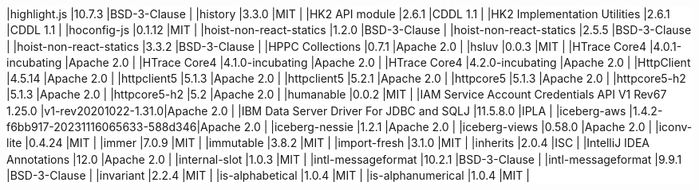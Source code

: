 |highlight.js                                                |10.7.3              |BSD-3-Clause        |
|history                                                     |3.3.0               |MIT                 |
|HK2 API module                                              |2.6.1               |CDDL 1.1            |
|HK2 Implementation Utilities                                |2.6.1               |CDDL 1.1            |
|hoconfig-js                                                 |0.1.12              |MIT                 |
|hoist-non-react-statics                                     |1.2.0               |BSD-3-Clause        |
|hoist-non-react-statics                                     |2.5.5               |BSD-3-Clause        |
|hoist-non-react-statics                                     |3.3.2               |BSD-3-Clause        |
|HPPC Collections                                            |0.7.1               |Apache 2.0          |
|hsluv                                                       |0.0.3               |MIT                 |
|HTrace Core4                                                |4.0.1-incubating    |Apache 2.0          |
|HTrace Core4                                                |4.1.0-incubating    |Apache 2.0          |
|HTrace Core4                                                |4.2.0-incubating    |Apache 2.0          |
|HttpClient                                                  |4.5.14              |Apache 2.0          |
|httpclient5                                                 |5.1.3               |Apache 2.0          |
|httpclient5                                                 |5.2.1               |Apache 2.0          |
|httpcore5                                                   |5.1.3               |Apache 2.0          |
|httpcore5-h2                                                |5.1.3               |Apache 2.0          |
|httpcore5-h2                                                |5.2                 |Apache 2.0          |
|humanable                                                   |0.0.2               |MIT                 |
|IAM Service Account Credentials API V1 Rev67 1.25.0         |v1-rev20201022-1.31.0|Apache 2.0          |
|IBM Data Server Driver For JDBC and SQLJ                    |11.5.8.0            |IPLA                |
|iceberg-aws                                                 |1.4.2-f6bb917-20231116065633-588d346|Apache 2.0          |
|iceberg-nessie                                              |1.2.1               |Apache 2.0          |
|iceberg-views                                               |0.58.0              |Apache 2.0          |
|iconv-lite                                                  |0.4.24              |MIT                 |
|immer                                                       |7.0.9               |MIT                 |
|immutable                                                   |3.8.2               |MIT                 |
|import-fresh                                                |3.1.0               |MIT                 |
|inherits                                                    |2.0.4               |ISC                 |
|IntelliJ IDEA Annotations                                   |12.0                |Apache 2.0          |
|internal-slot                                               |1.0.3               |MIT                 |
|intl-messageformat                                          |10.2.1              |BSD-3-Clause        |
|intl-messageformat                                          |9.9.1               |BSD-3-Clause        |
|invariant                                                   |2.2.4               |MIT                 |
|is-alphabetical                                             |1.0.4               |MIT                 |
|is-alphanumerical                                           |1.0.4               |MIT                 |
